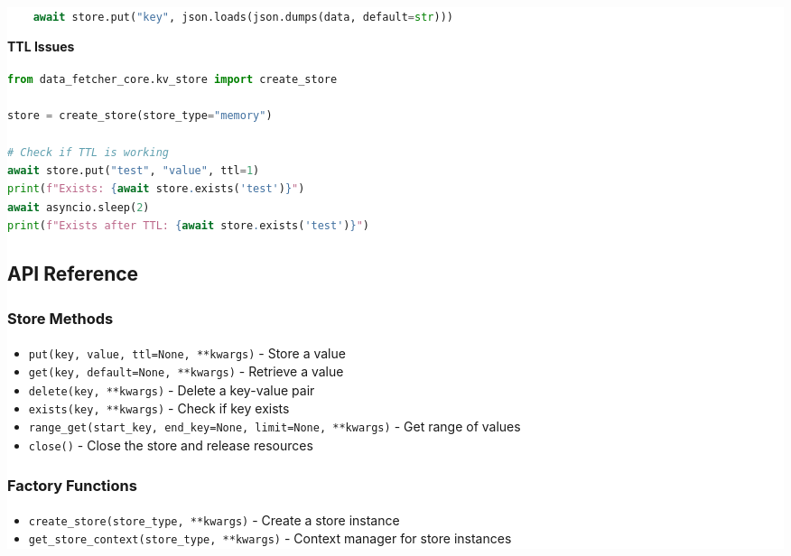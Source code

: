 ```python
    await store.put("key", json.loads(json.dumps(data, default=str)))
```

**TTL Issues**
```python
from data_fetcher_core.kv_store import create_store

store = create_store(store_type="memory")

# Check if TTL is working
await store.put("test", "value", ttl=1)
print(f"Exists: {await store.exists('test')}")
await asyncio.sleep(2)
print(f"Exists after TTL: {await store.exists('test')}")
```

## API Reference

### Store Methods

- `put(key, value, ttl=None, **kwargs)` - Store a value
- `get(key, default=None, **kwargs)` - Retrieve a value
- `delete(key, **kwargs)` - Delete a key-value pair
- `exists(key, **kwargs)` - Check if key exists
- `range_get(start_key, end_key=None, limit=None, **kwargs)` - Get range of values
- `close()` - Close the store and release resources

### Factory Functions

- `create_store(store_type, **kwargs)` - Create a store instance
- `get_store_context(store_type, **kwargs)` - Context manager for store instances
